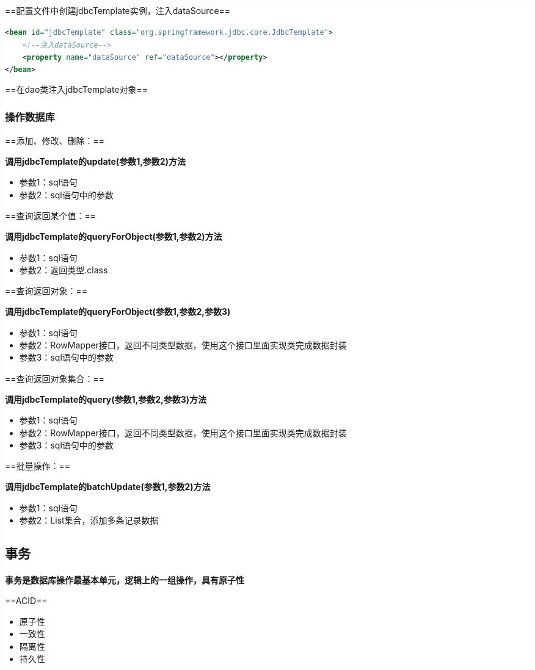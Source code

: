 ==配置文件中创建jdbcTemplate实例，注入dataSource==

```xml
<bean id="jdbcTemplate" class="org.springframework.jdbc.core.JdbcTemplate">
    <!--注入dataSource-->
    <property name="dataSource" ref="dataSource"></property>
</bean>
```

==在dao类注入jdbcTemplate对象==

### 操作数据库

==添加、修改、删除：==

**调用jdbcTemplate的update(参数1,参数2)方法**

* 参数1：sql语句
* 参数2：sql语句中的参数

==查询返回某个值：==

**调用jdbcTemplate的queryForObject(参数1,参数2)方法**

* 参数1：sql语句
* 参数2：返回类型.class

==查询返回对象：==

**调用jdbcTemplate的queryForObject(参数1,参数2,参数3)**

* 参数1：sql语句
* 参数2：RowMapper接口，返回不同类型数据，使用这个接口里面实现类完成数据封装
* 参数3：sql语句中的参数

==查询返回对象集合：==

**调用jdbcTemplate的query(参数1,参数2,参数3)方法**

* 参数1：sql语句
* 参数2：RowMapper接口，返回不同类型数据，使用这个接口里面实现类完成数据封装
* 参数3：sql语句中的参数

==批量操作：==

**调用jdbcTemplate的batchUpdate(参数1,参数2)方法**

* 参数1：sql语句
* 参数2：List集合，添加多条记录数据

## 事务

**事务是数据库操作最基本单元，逻辑上的一组操作，具有原子性**

==ACID==

* 原子性
* 一致性
* 隔离性
* 持久性

